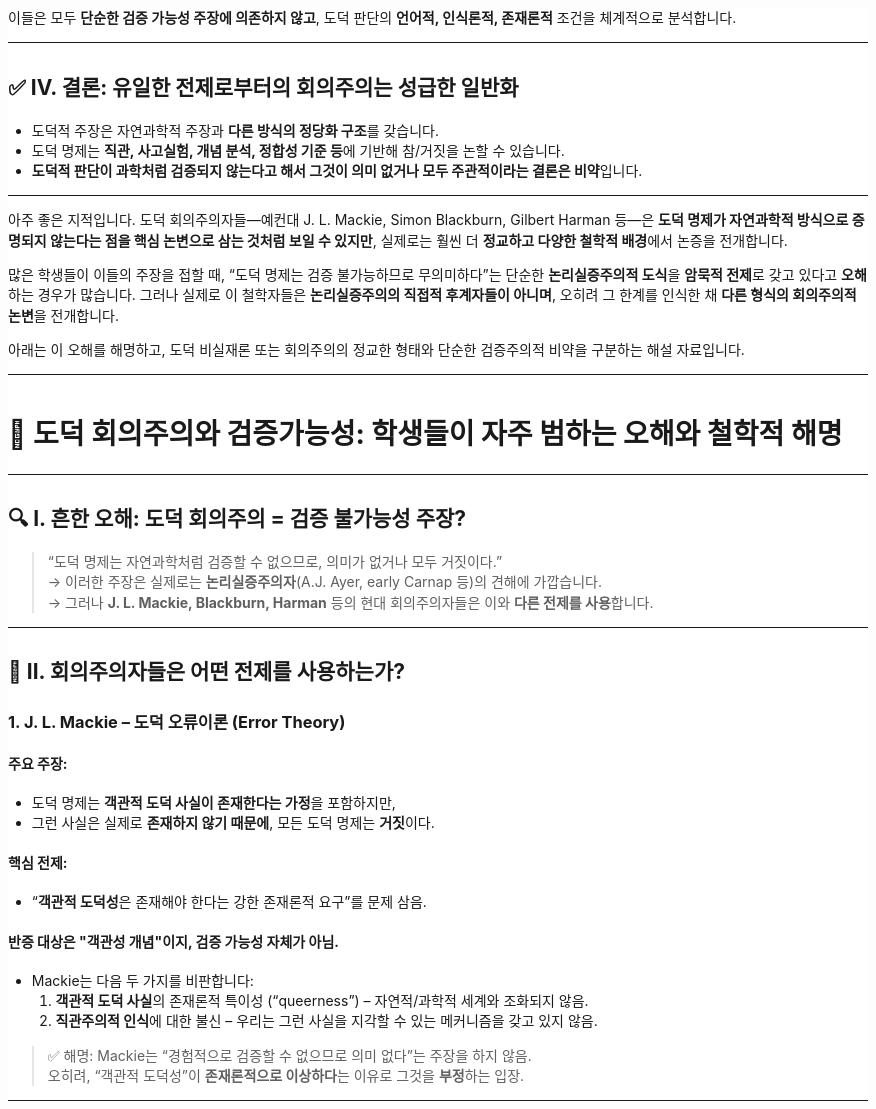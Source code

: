 이들은 모두 **단순한 검증 가능성 주장에 의존하지 않고**, 도덕 판단의 **언어적, 인식론적, 존재론적** 조건을 체계적으로 분석합니다.

---

## ✅ IV. 결론: 유일한 전제로부터의 회의주의는 성급한 일반화

- 도덕적 주장은 자연과학적 주장과 **다른 방식의 정당화 구조**를 갖습니다.
- 도덕 명제는 **직관, 사고실험, 개념 분석, 정합성 기준 등**에 기반해 참/거짓을 논할 수 있습니다.
- **도덕적 판단이 과학처럼 검증되지 않는다고 해서 그것이 의미 없거나 모두 주관적이라는 결론은 비약**입니다.

---

아주 좋은 지적입니다. 도덕 회의주의자들—예컨대 J. L. Mackie, Simon Blackburn, Gilbert Harman 등—은 **도덕 명제가 자연과학적 방식으로 증명되지 않는다는 점을 핵심 논변으로 삼는 것처럼 보일 수 있지만**, 실제로는 훨씬 더 **정교하고 다양한 철학적 배경**에서 논증을 전개합니다.

많은 학생들이 이들의 주장을 접할 때, “도덕 명제는 검증 불가능하므로 무의미하다”는 단순한 **논리실증주의적 도식**을 **암묵적 전제**로 갖고 있다고 **오해**하는 경우가 많습니다. 그러나 실제로 이 철학자들은 **논리실증주의의 직접적 후계자들이 아니며**, 오히려 그 한계를 인식한 채 **다른 형식의 회의주의적 논변**을 전개합니다.

아래는 이 오해를 해명하고, 도덕 비실재론 또는 회의주의의 정교한 형태와 단순한 검증주의적 비약을 구분하는 해설 자료입니다.

---

# 📘 도덕 회의주의와 검증가능성: 학생들이 자주 범하는 오해와 철학적 해명

---

## 🔍 I. 흔한 오해: 도덕 회의주의 = 검증 불가능성 주장?

> “도덕 명제는 자연과학처럼 검증할 수 없으므로, 의미가 없거나 모두 거짓이다.”  
→ 이러한 주장은 실제로는 **논리실증주의자**(A.J. Ayer, early Carnap 등)의 견해에 가깝습니다.  
→ 그러나 **J. L. Mackie, Blackburn, Harman** 등의 현대 회의주의자들은 이와 **다른 전제를 사용**합니다.

---

## 🧠 II. 회의주의자들은 어떤 전제를 사용하는가?

### 1. **J. L. Mackie – 도덕 오류이론 (Error Theory)**

#### 주요 주장:
- 도덕 명제는 **객관적 도덕 사실이 존재한다는 가정**을 포함하지만,  
- 그런 사실은 실제로 **존재하지 않기 때문에**, 모든 도덕 명제는 **거짓**이다.

#### 핵심 전제:
- “**객관적 도덕성**은 존재해야 한다는 강한 존재론적 요구”를 문제 삼음.

#### 반증 대상은 "객관성 개념"이지, 검증 가능성 자체가 아님.
- Mackie는 다음 두 가지를 비판합니다:
  1. **객관적 도덕 사실**의 존재론적 특이성 (“queerness”) – 자연적/과학적 세계와 조화되지 않음.
  2. **직관주의적 인식**에 대한 불신 – 우리는 그런 사실을 지각할 수 있는 메커니즘을 갖고 있지 않음.

> ✅ 해명: Mackie는 “경험적으로 검증할 수 없으므로 의미 없다”는 주장을 하지 않음.  
> 오히려, “객관적 도덕성”이 **존재론적으로 이상하다**는 이유로 그것을 **부정**하는 입장.

---